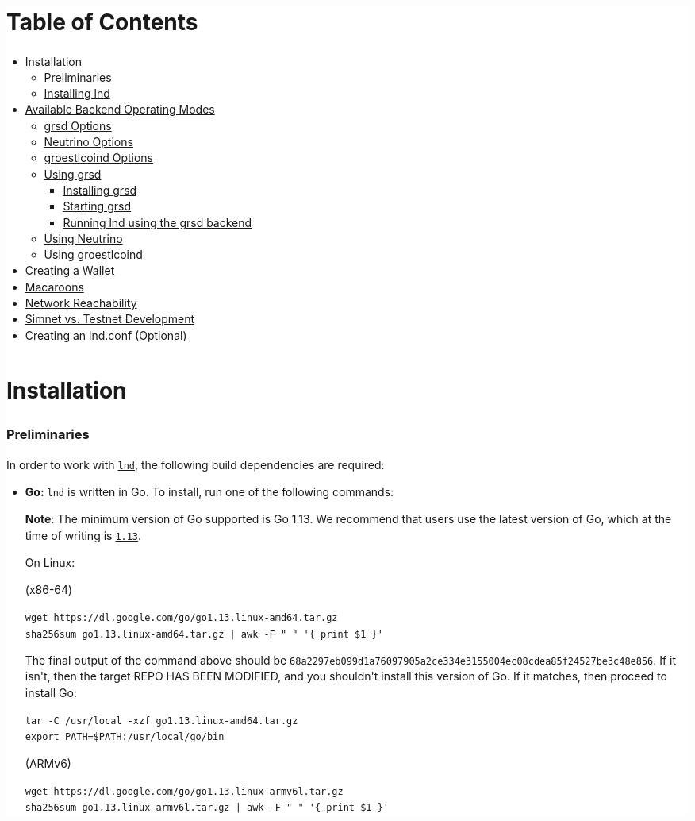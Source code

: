 # Table of Contents
* [Installation](#installation)
    * [Preliminaries](#preliminaries)
    * [Installing lnd](#installing-lnd)
* [Available Backend Operating Modes](#available-backend-operating-modes)
  * [grsd Options](#grsd-options)
  * [Neutrino Options](#neutrino-options)
  * [groestlcoind Options](#groestlcoind-options)
  * [Using grsd](#using-grsd)
    * [Installing grsd](#installing-grsd)
    * [Starting grsd](#starting-grsd)
    * [Running lnd using the grsd backend](#running-lnd-using-the-grsd-backend)
  * [Using Neutrino](#using-neutrino)
  * [Using groestlcoind](#using-groestlcoind)
* [Creating a Wallet](#creating-a-wallet)
* [Macaroons](#macaroons)
* [Network Reachability](#network-reachability)
* [Simnet vs. Testnet Development](#simnet-vs-testnet-development)
* [Creating an lnd.conf (Optional)](#creating-an-lndconf-optional)

# Installation

### Preliminaries
  In order to work with [`lnd`](https://github.com/Groestlcoin/lnd), the
  following build dependencies are required:

  * **Go:** `lnd` is written in Go. To install, run one of the following commands:


    **Note**: The minimum version of Go supported is Go 1.13. We recommend that
    users use the latest version of Go, which at the time of writing is
    [`1.13`](https://blog.golang.org/go1.13).


    On Linux:

    (x86-64)
    ```
    wget https://dl.google.com/go/go1.13.linux-amd64.tar.gz
    sha256sum go1.13.linux-amd64.tar.gz | awk -F " " '{ print $1 }'
    ```

    The final output of the command above should be
    `68a2297eb099d1a76097905a2ce334e3155004ec08cdea85f24527be3c48e856`. If it
    isn't, then the target REPO HAS BEEN MODIFIED, and you shouldn't install
    this version of Go. If it matches, then proceed to install Go:
    ```
    tar -C /usr/local -xzf go1.13.linux-amd64.tar.gz
    export PATH=$PATH:/usr/local/go/bin
    ```

    (ARMv6)
    ```
    wget https://dl.google.com/go/go1.13.linux-armv6l.tar.gz
    sha256sum go1.13.linux-armv6l.tar.gz | awk -F " " '{ print $1 }'
    ```
